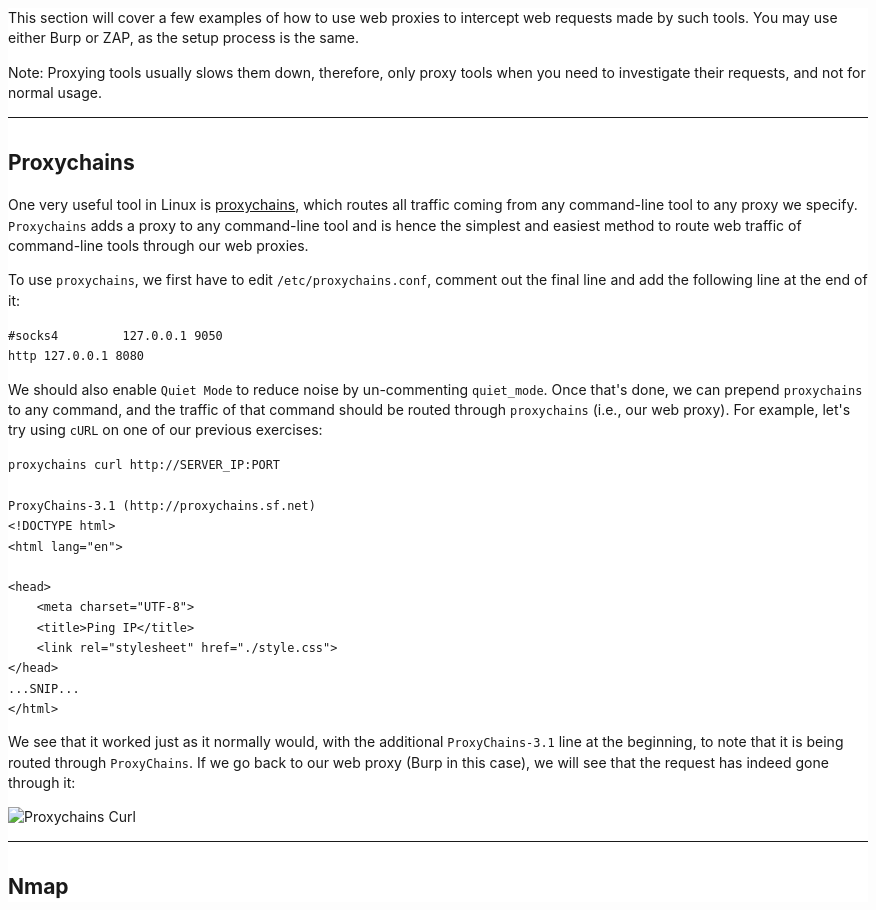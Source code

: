 This section will cover a few examples of how to use web proxies to intercept web requests made by such tools. You may use either Burp or ZAP, as the setup process is the same.

Note: Proxying tools usually slows them down, therefore, only proxy tools when you need to investigate their requests, and not for normal usage.

* * *

## Proxychains

One very useful tool in Linux is [proxychains](https://github.com/haad/proxychains), which routes all traffic coming from any command-line tool to any proxy we specify. `Proxychains` adds a proxy to any command-line tool and is hence the simplest and easiest method to route web traffic of command-line tools through our web proxies.

To use `proxychains`, we first have to edit `/etc/proxychains.conf`, comment out the final line and add the following line at the end of it:

```shell
#socks4         127.0.0.1 9050
http 127.0.0.1 8080

```

We should also enable `Quiet Mode` to reduce noise by un-commenting `quiet_mode`. Once that's done, we can prepend `proxychains` to any command, and the traffic of that command should be routed through `proxychains` (i.e., our web proxy). For example, let's try using `cURL` on one of our previous exercises:

```shell
proxychains curl http://SERVER_IP:PORT

ProxyChains-3.1 (http://proxychains.sf.net)
<!DOCTYPE html>
<html lang="en">

<head>
    <meta charset="UTF-8">
    <title>Ping IP</title>
    <link rel="stylesheet" href="./style.css">
</head>
...SNIP...
</html>

```

We see that it worked just as it normally would, with the additional `ProxyChains-3.1` line at the beginning, to note that it is being routed through `ProxyChains`. If we go back to our web proxy (Burp in this case), we will see that the request has indeed gone through it:

![Proxychains Curl](https://academy.hackthebox.com/storage/modules/110/proxying_proxychains_curl.jpg)

* * *

## Nmap
